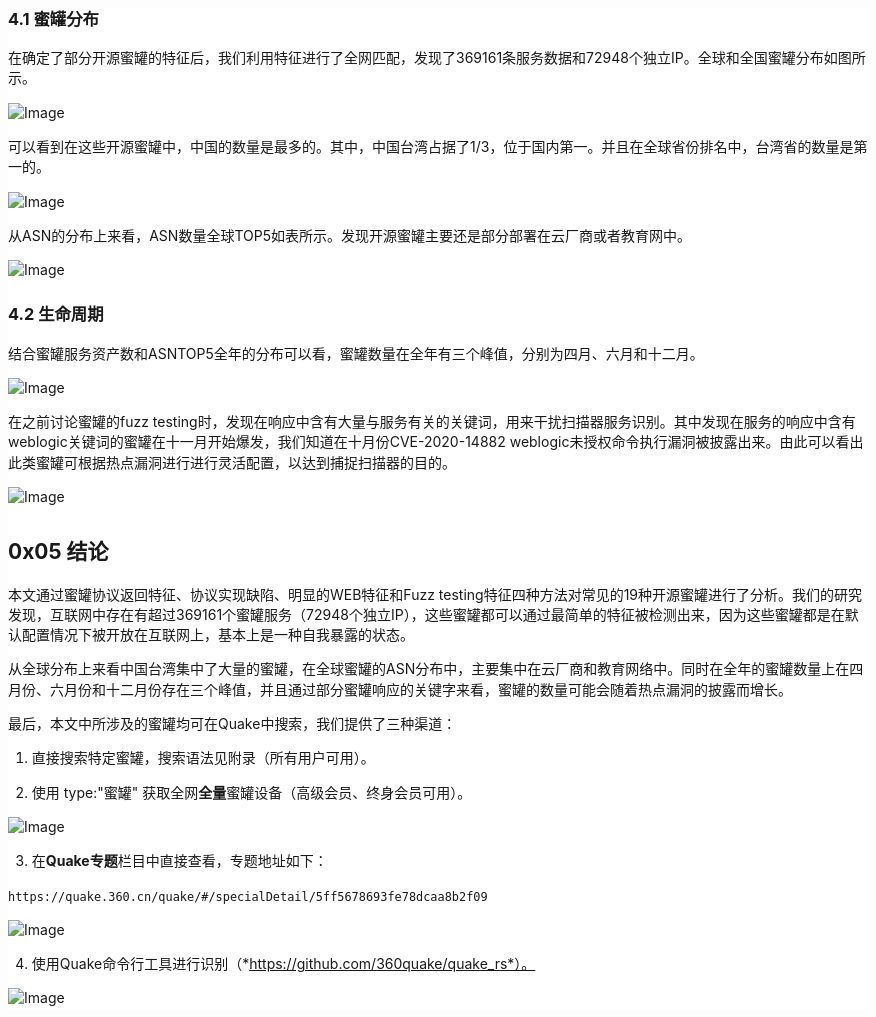 ### **4.1 蜜罐分布**

在确定了部分开源蜜罐的特征后，我们利用特征进行了全网匹配，发现了369161条服务数据和72948个独立IP。全球和全国蜜罐分布如图所示。

![Image](%E6%B5%85%E6%9E%90%E5%BC%80%E6%BA%90%E8%9C%9C%E7%BD%90%E8%AF%86%E5%88%AB%E4%B8%8E%E5%85%A8%E7%BD%91%E6%B5%8B%E7%BB%98.assets/640-20210108115834496)

可以看到在这些开源蜜罐中，中国的数量是最多的。其中，中国台湾占据了1/3，位于国内第一。并且在全球省份排名中，台湾省的数量是第一的。

![Image](%E6%B5%85%E6%9E%90%E5%BC%80%E6%BA%90%E8%9C%9C%E7%BD%90%E8%AF%86%E5%88%AB%E4%B8%8E%E5%85%A8%E7%BD%91%E6%B5%8B%E7%BB%98.assets/640-20210108115834777)

从ASN的分布上来看，ASN数量全球TOP5如表所示。发现开源蜜罐主要还是部分部署在云厂商或者教育网中。

![Image](%E6%B5%85%E6%9E%90%E5%BC%80%E6%BA%90%E8%9C%9C%E7%BD%90%E8%AF%86%E5%88%AB%E4%B8%8E%E5%85%A8%E7%BD%91%E6%B5%8B%E7%BB%98.assets/640-20210108115834498)

### **4.2 生命周期**

结合蜜罐服务资产数和ASNTOP5全年的分布可以看，蜜罐数量在全年有三个峰值，分别为四月、六月和十二月。

![Image](%E6%B5%85%E6%9E%90%E5%BC%80%E6%BA%90%E8%9C%9C%E7%BD%90%E8%AF%86%E5%88%AB%E4%B8%8E%E5%85%A8%E7%BD%91%E6%B5%8B%E7%BB%98.assets/640-20210108115853519)

在之前讨论蜜罐的fuzz testing时，发现在响应中含有大量与服务有关的关键词，用来干扰扫描器服务识别。其中发现在服务的响应中含有weblogic关键词的蜜罐在十一月开始爆发，我们知道在十月份CVE-2020-14882 weblogic未授权命令执行漏洞被披露出来。由此可以看出此类蜜罐可根据热点漏洞进行进行灵活配置，以达到捕捉扫描器的目的。

![Image](%E6%B5%85%E6%9E%90%E5%BC%80%E6%BA%90%E8%9C%9C%E7%BD%90%E8%AF%86%E5%88%AB%E4%B8%8E%E5%85%A8%E7%BD%91%E6%B5%8B%E7%BB%98.assets/640-20210108115853279)

## 0x05 结论

本文通过蜜罐协议返回特征、协议实现缺陷、明显的WEB特征和Fuzz testing特征四种方法对常见的19种开源蜜罐进行了分析。我们的研究发现，互联网中存在有超过369161个蜜罐服务（72948个独立IP），这些蜜罐都可以通过最简单的特征被检测出来，因为这些蜜罐都是在默认配置情况下被开放在互联网上，基本上是一种自我暴露的状态。

从全球分布上来看中国台湾集中了大量的蜜罐，在全球蜜罐的ASN分布中，主要集中在云厂商和教育网络中。同时在全年的蜜罐数量上在四月份、六月份和十二月份存在三个峰值，并且通过部分蜜罐响应的关键字来看，蜜罐的数量可能会随着热点漏洞的披露而增长。



最后，本文中所涉及的蜜罐均可在Quake中搜索，我们提供了三种渠道：

1.  直接搜索特定蜜罐，搜索语法见附录（所有用户可用）。

2.  使用 type:"蜜罐" 获取全网**全量**蜜罐设备（高级会员、终身会员可用）。

![Image](%E6%B5%85%E6%9E%90%E5%BC%80%E6%BA%90%E8%9C%9C%E7%BD%90%E8%AF%86%E5%88%AB%E4%B8%8E%E5%85%A8%E7%BD%91%E6%B5%8B%E7%BB%98.assets/640-20210108115909856)



3.  在**Quake专题**栏目中直接查看，专题地址如下：

```
https://quake.360.cn/quake/#/specialDetail/5ff5678693fe78dcaa8b2f09
```

![Image](%E6%B5%85%E6%9E%90%E5%BC%80%E6%BA%90%E8%9C%9C%E7%BD%90%E8%AF%86%E5%88%AB%E4%B8%8E%E5%85%A8%E7%BD%91%E6%B5%8B%E7%BB%98.assets/640-20210108115909644)



4.  使用Quake命令行工具进行识别（*https://github.com/360quake/quake_rs*）。

![Image](%E6%B5%85%E6%9E%90%E5%BC%80%E6%BA%90%E8%9C%9C%E7%BD%90%E8%AF%86%E5%88%AB%E4%B8%8E%E5%85%A8%E7%BD%91%E6%B5%8B%E7%BB%98.assets/640-20210108115909641)
